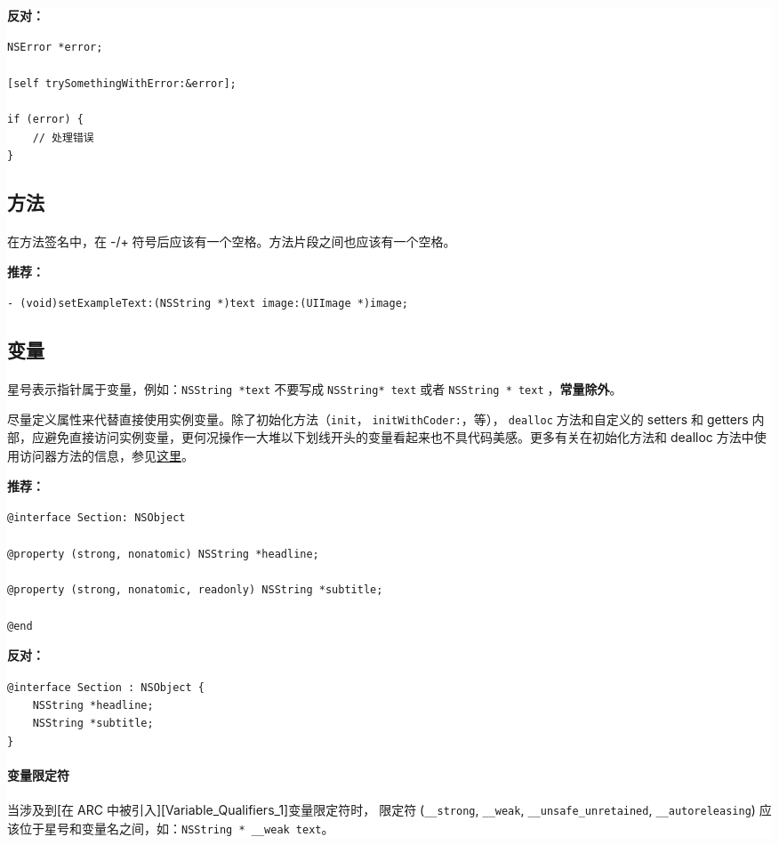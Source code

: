 **反对：**
```objc
NSError *error;

[self trySomethingWithError:&error];

if (error) {
    // 处理错误
}
```

## 方法

在方法签名中，在 -/+ 符号后应该有一个空格。方法片段之间也应该有一个空格。

**推荐：**
```objc
- (void)setExampleText:(NSString *)text image:(UIImage *)image;
```

## 变量

星号表示指针属于变量，例如：`NSString *text` 不要写成 `NSString* text` 或者 `NSString * text` ，**常量除外**。

尽量定义属性来代替直接使用实例变量。除了初始化方法（`init`， `initWithCoder:`，等）， `dealloc` 方法和自定义的 setters 和 getters 内部，应避免直接访问实例变量，更何况操作一大堆以下划线开头的变量看起来也不具代码美感。更多有关在初始化方法和 dealloc 方法中使用访问器方法的信息，参见[这里][Variables_1]。


**推荐：**

```objc
@interface Section: NSObject

@property (strong, nonatomic) NSString *headline;

@property (strong, nonatomic, readonly) NSString *subtitle;

@end
```

**反对：**

```objc
@interface Section : NSObject {
    NSString *headline;
    NSString *subtitle;
}
```

[Variables_1]:https://developer.apple.com/library/mac/documentation/Cocoa/Conceptual/MemoryMgmt/Articles/mmPractical.html#//apple_ref/doc/uid/TP40004447-SW6

#### 变量限定符

当涉及到[在 ARC 中被引入][Variable_Qualifiers_1]变量限定符时，
限定符 (`__strong`, `__weak`, `__unsafe_unretained`, `__autoreleasing`) 应该位于星号和变量名之间，如：`NSString * __weak text`。


[Import_1]: http://ashfurrow.com/blog/structuring-modern-objective-c
[Import_2]: http://clang.llvm.org/docs/Modules.html#using-modules